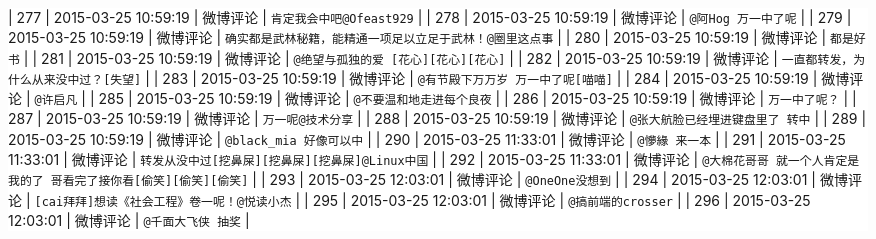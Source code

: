 |     277 | 2015-03-25 10:59:19 | 微博评论                         | `肯定我会中吧@Ofeast929`                                                                                                                                                                                                                         |
|     278 | 2015-03-25 10:59:19 | 微博评论                         | `@阿Hog 万一中了呢`                                                                                                                                                                                                                              |
|     279 | 2015-03-25 10:59:19 | 微博评论                         | `确实都是武林秘籍，能精通一项足以立足于武林！@圈里这点事`                                                                                                                                                                                        |
|     280 | 2015-03-25 10:59:19 | 微博评论                         | `都是好书`                                                                                                                                                                                                                                       |
|     281 | 2015-03-25 10:59:19 | 微博评论                         | `@绝望与孤独的爱 [花心][花心][花心]`                                                                                                                                                                                                             |
|     282 | 2015-03-25 10:59:19 | 微博评论                         | `一直都转发，为什么从来没中过？[失望]`                                                                                                                                                                                                           |
|     283 | 2015-03-25 10:59:19 | 微博评论                         | `@有节殿下万万岁 万一中了呢[喵喵]`                                                                                                                                                                                                               |
|     284 | 2015-03-25 10:59:19 | 微博评论                         | `@许启凡`                                                                                                                                                                                                                                        |
|     285 | 2015-03-25 10:59:19 | 微博评论                         | `@不要温和地走进每个良夜`                                                                                                                                                                                                                        |
|     286 | 2015-03-25 10:59:19 | 微博评论                         | `万一中了呢？`                                                                                                                                                                                                                                   |
|     287 | 2015-03-25 10:59:19 | 微博评论                         | `万一呢@技术分享`                                                                                                                                                                                                                                |
|     288 | 2015-03-25 10:59:19 | 微博评论                         | `@张大航脸已经埋进键盘里了 转中`                                                                                                                                                                                                                 |
|     289 | 2015-03-25 10:59:19 | 微博评论                         | `@black_mia 好像可以中`                                                                                                                                                                                                                          |
|     290 | 2015-03-25 11:33:01 | 微博评论                         | `@懜緣 来一本`                                                                                                                                                                                                                                   |
|     291 | 2015-03-25 11:33:01 | 微博评论                         | `转发从没中过[挖鼻屎][挖鼻屎][挖鼻屎]@Linux中国`                                                                                                                                                                                                 |
|     292 | 2015-03-25 11:33:01 | 微博评论                         | `@大棉花哥哥 就一个人肯定是我的了 哥看完了接你看[偷笑][偷笑][偷笑]`                                                                                                                                                                              |
|     293 | 2015-03-25 12:03:01 | 微博评论                         | `@OneOne没想到`                                                                                                                                                                                                                                  |
|     294 | 2015-03-25 12:03:01 | 微博评论                         | `[cai拜拜]想读《社会工程》卷一呢！@悦读小杰`                                                                                                                                                                                                     |
|     295 | 2015-03-25 12:03:01 | 微博评论                         | `@搞前端的crosser`                                                                                                                                                                                                                               |
|     296 | 2015-03-25 12:03:01 | 微博评论                         | `@千面大飞侠 抽奖`                                                                                                                                                                                                                               |